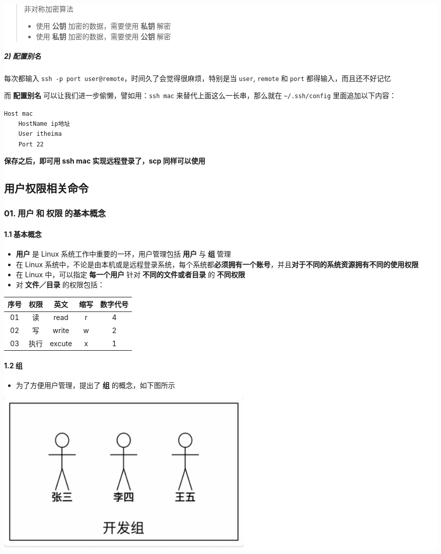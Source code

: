 >   非对称加密算法
>
>   -   使用 **公钥** 加密的数据，需要使用 **私钥** 解密
>   -   使用 **私钥** 加密的数据，需要使用 **公钥** 解密

##### 2) 配置别名

每次都输入 `ssh -p port user@remote`，时间久了会觉得很麻烦，特别是当 `user`, `remote` 和 `port` 都得输入，而且还不好记忆

而 **配置别名** 可以让我们进一步偷懒，譬如用：`ssh mac` 来替代上面这么一长串，那么就在 `~/.ssh/config` 里面追加以下内容：

```
Host mac
    HostName ip地址
    User itheima
    Port 22
```

**保存之后，即可用 ssh mac 实现远程登录了，scp 同样可以使用**

## 用户权限相关命令

### 01. **用户** 和 **权限** 的基本概念

#### 1.1 基本概念

-   **用户** 是 Linux 系统工作中重要的一环，用户管理包括 **用户** 与 **组** 管理
-   在 Linux 系统中，不论是由本机或是远程登录系统，每个系统都**必须拥有一个账号**，并且**对于不同的系统资源拥有不同的使用权限**
-   在 Linux 中，可以指定 **每一个用户** 针对 **不同的文件或者目录** 的 **不同权限**
-   对 **文件／目录** 的权限包括：

| 序号 | 权限 |  英文  | 缩写 | 数字代号 |
| :--: | :--: | :----: | :--: | :------: |
|  01  |  读  |  read  |  r   |    4     |
|  02  |  写  | write  |  w   |    2     |
|  03  | 执行 | excute |  x   |    1     |

#### 1.2 组

-   为了方便用户管理，提出了 **组** 的概念，如下图所示

![1553439133045](pics\1553439133045.png)
